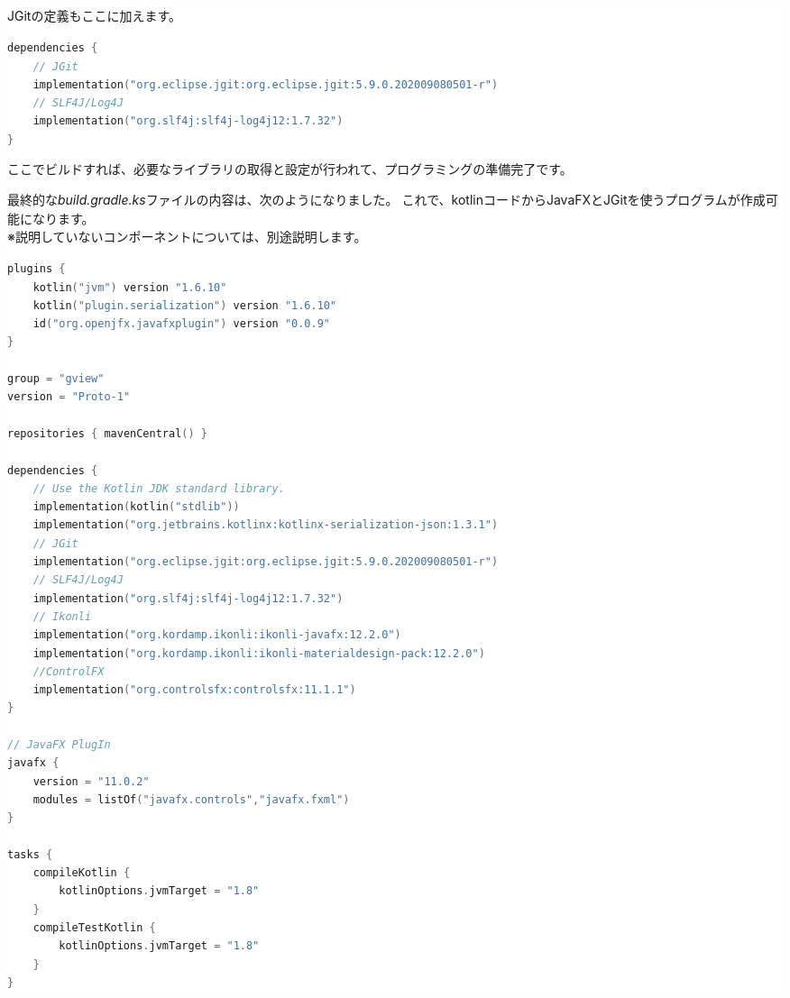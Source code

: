 JGitの定義もここに加えます。
```kotlin
dependencies {
    // JGit
    implementation("org.eclipse.jgit:org.eclipse.jgit:5.9.0.202009080501-r")
    // SLF4J/Log4J
    implementation("org.slf4j:slf4j-log4j12:1.7.32")
}
```

ここでビルドすれば、必要なライブラリの取得と設定が行われて、プログラミングの準備完了です。

最終的な*build.gradle.ks*ファイルの内容は、次のようになりました。
これで、kotlinコードからJavaFXとJGitを使うプログラムが作成可能になります。  
※説明していないコンポーネントについては、別途説明します。

```kotlin
plugins {
    kotlin("jvm") version "1.6.10"
    kotlin("plugin.serialization") version "1.6.10"
    id("org.openjfx.javafxplugin") version "0.0.9"
}

group = "gview"
version = "Proto-1"

repositories { mavenCentral() }

dependencies {
    // Use the Kotlin JDK standard library.
    implementation(kotlin("stdlib"))
    implementation("org.jetbrains.kotlinx:kotlinx-serialization-json:1.3.1")
    // JGit
    implementation("org.eclipse.jgit:org.eclipse.jgit:5.9.0.202009080501-r")
    // SLF4J/Log4J
    implementation("org.slf4j:slf4j-log4j12:1.7.32")
    // Ikonli
    implementation("org.kordamp.ikonli:ikonli-javafx:12.2.0")
    implementation("org.kordamp.ikonli:ikonli-materialdesign-pack:12.2.0")
    //ControlFX
    implementation("org.controlsfx:controlsfx:11.1.1")
}

// JavaFX PlugIn
javafx {
    version = "11.0.2"
    modules = listOf("javafx.controls","javafx.fxml")
}

tasks {
    compileKotlin {
        kotlinOptions.jvmTarget = "1.8"
    }
    compileTestKotlin {
        kotlinOptions.jvmTarget = "1.8"
    }
}
```
